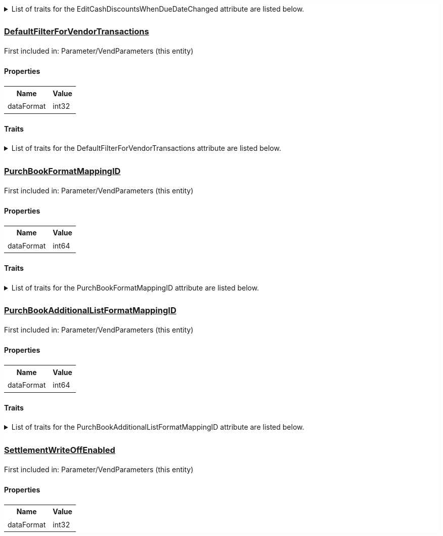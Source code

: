 <details><summary>List of traits for the EditCashDiscountsWhenDueDateChanged attribute are listed below.</summary></details>

### <a href=#DefaultFilterForVendorTransactions name="DefaultFilterForVendorTransactions">DefaultFilterForVendorTransactions</a>

First included in: Parameter/VendParameters (this entity)  

#### Properties

<table><tr><th>Name</th><th>Value</th></tr><tr><td>dataFormat</td><td>int32</td></tr></table>

#### Traits

<details><summary>List of traits for the DefaultFilterForVendorTransactions attribute are listed below.</summary></details>

### <a href=#PurchBookFormatMappingID name="PurchBookFormatMappingID">PurchBookFormatMappingID</a>

First included in: Parameter/VendParameters (this entity)  

#### Properties

<table><tr><th>Name</th><th>Value</th></tr><tr><td>dataFormat</td><td>int64</td></tr></table>

#### Traits

<details><summary>List of traits for the PurchBookFormatMappingID attribute are listed below.</summary></details>

### <a href=#PurchBookAdditionalListFormatMappingID name="PurchBookAdditionalListFormatMappingID">PurchBookAdditionalListFormatMappingID</a>

First included in: Parameter/VendParameters (this entity)  

#### Properties

<table><tr><th>Name</th><th>Value</th></tr><tr><td>dataFormat</td><td>int64</td></tr></table>

#### Traits

<details><summary>List of traits for the PurchBookAdditionalListFormatMappingID attribute are listed below.</summary></details>

### <a href=#SettlementWriteOffEnabled name="SettlementWriteOffEnabled">SettlementWriteOffEnabled</a>

First included in: Parameter/VendParameters (this entity)  

#### Properties

<table><tr><th>Name</th><th>Value</th></tr><tr><td>dataFormat</td><td>int32</td></tr></table>
